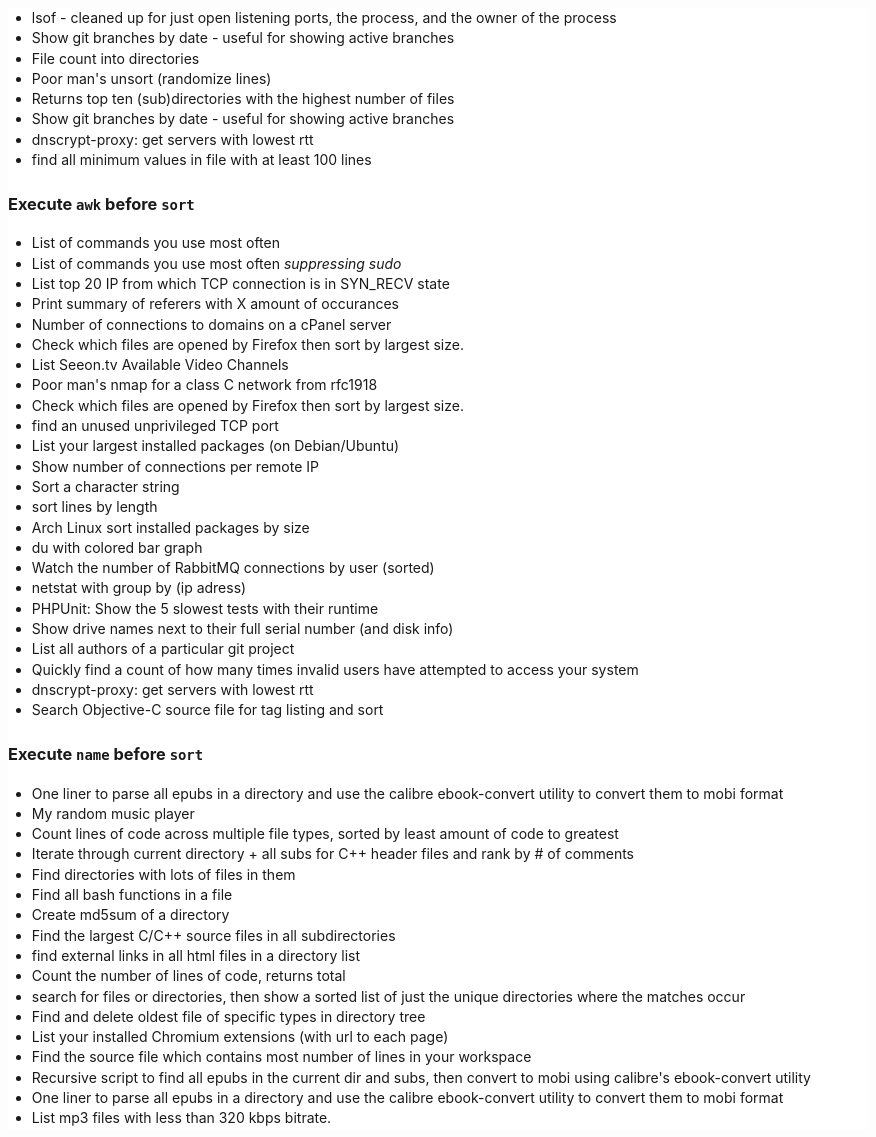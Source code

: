 - lsof - cleaned up for just open listening ports, the process, and the owner of the process
- Show git branches by date - useful for showing active branches
- File count into directories
- Poor man's unsort (randomize lines)
- Returns top ten (sub)directories with the highest number of files
- Show git branches by date - useful for showing active branches
- dnscrypt-proxy: get servers with lowest rtt
- find all minimum values in file with at least 100 lines

            
### Execute `awk` before `sort`

- List of commands you use most often
- List of commands you use most often *suppressing sudo*
- List top 20 IP from which TCP connection is in SYN_RECV state
- Print summary of referers with X amount of occurances
- Number of connections to domains on a cPanel server
- Check which files are opened by Firefox then sort by largest size.
- List Seeon.tv Available Video Channels
- Poor man's nmap for a class C network from rfc1918
- Check which files are opened by Firefox then sort by largest size.
- find an unused unprivileged TCP port
- List your largest installed packages (on Debian/Ubuntu)
- Show number of connections per remote IP
- Sort a character string
- sort lines by length
- Arch Linux sort installed packages by size
- du with colored bar graph
- Watch the number of RabbitMQ connections by user (sorted)
- netstat with group by (ip adress)
- PHPUnit: Show the 5 slowest tests with their runtime
- Show drive names next to their full serial number (and disk info)
- List all authors of a particular git project
- Quickly find a count of how many times invalid users have attempted to access your system
- dnscrypt-proxy: get servers with lowest rtt
- Search Objective-C source file for tag listing and sort

            
### Execute `name` before `sort`

- One liner to parse all epubs in a directory and use the calibre ebook-convert utility to convert them to mobi format
- My random music player
- Count lines of code across multiple file types, sorted by least amount of code to greatest
- Iterate through current directory + all subs for C++ header files and rank by # of comments
- Find directories with lots of files in them
- Find all bash functions in a file
- Create md5sum of a directory
- Find the largest C/C++ source files in all subdirectories
- find external links in all html files in a directory list
- Count the number of lines of code, returns total
- search for files or directories, then show a sorted list of just the unique directories where the matches occur
- Find and delete oldest file of specific types in directory tree
- List your installed Chromium extensions (with url to each page)
- Find the source file which contains most number of lines in your workspace
- Recursive script to find all epubs in the current dir and subs, then convert to mobi using calibre's ebook-convert utility
- One liner to parse all epubs in a directory and use the calibre ebook-convert utility to convert them to mobi format
- List mp3 files with less than 320 kbps bitrate.
